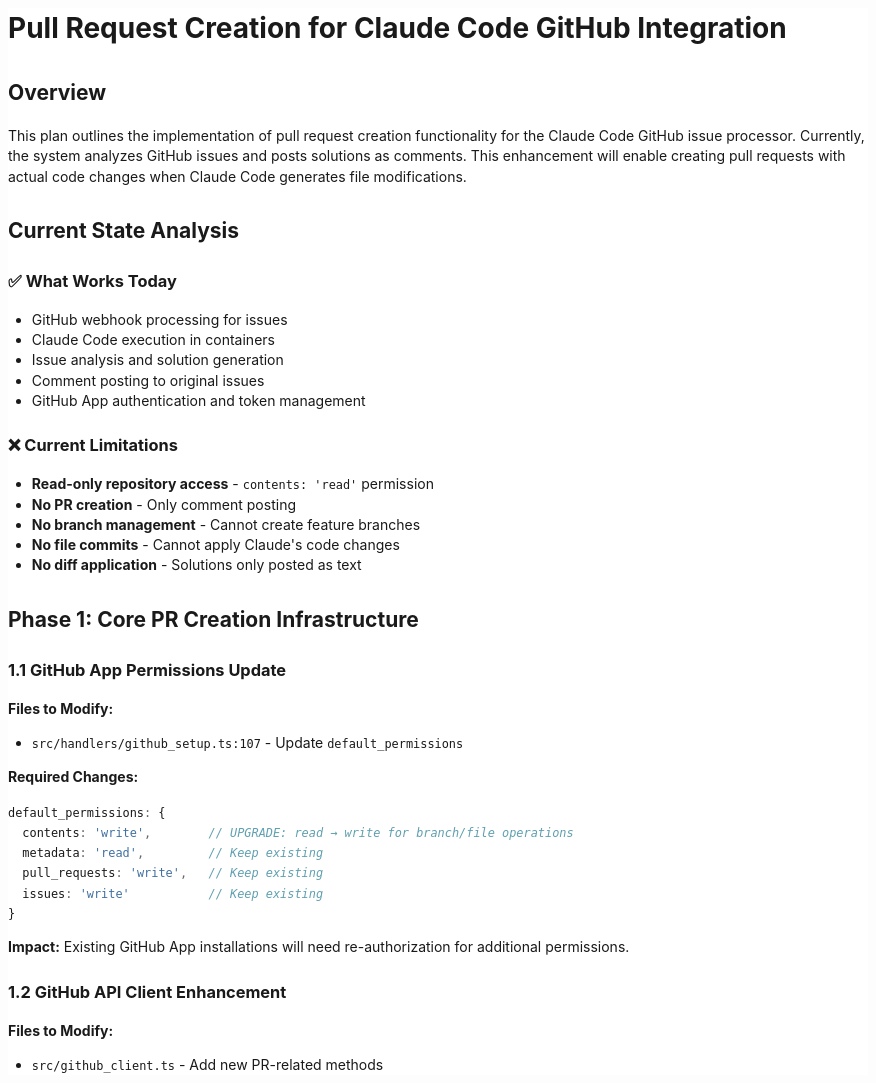 # Pull Request Creation for Claude Code GitHub Integration

## Overview

This plan outlines the implementation of pull request creation functionality for the Claude Code GitHub issue processor. Currently, the system analyzes GitHub issues and posts solutions as comments. This enhancement will enable creating pull requests with actual code changes when Claude Code generates file modifications.

## Current State Analysis

### ✅ What Works Today
- GitHub webhook processing for issues
- Claude Code execution in containers  
- Issue analysis and solution generation
- Comment posting to original issues
- GitHub App authentication and token management

### ❌ Current Limitations
- **Read-only repository access** - `contents: 'read'` permission
- **No PR creation** - Only comment posting
- **No branch management** - Cannot create feature branches
- **No file commits** - Cannot apply Claude's code changes
- **No diff application** - Solutions only posted as text

## Phase 1: Core PR Creation Infrastructure

### 1.1 GitHub App Permissions Update

**Files to Modify:**
- `src/handlers/github_setup.ts:107` - Update `default_permissions`

**Required Changes:**
```typescript
default_permissions: {
  contents: 'write',        // UPGRADE: read → write for branch/file operations
  metadata: 'read',         // Keep existing
  pull_requests: 'write',   // Keep existing  
  issues: 'write'           // Keep existing
}
```

**Impact:** Existing GitHub App installations will need re-authorization for additional permissions.

### 1.2 GitHub API Client Enhancement

**Files to Modify:**
- `src/github_client.ts` - Add new PR-related methods
